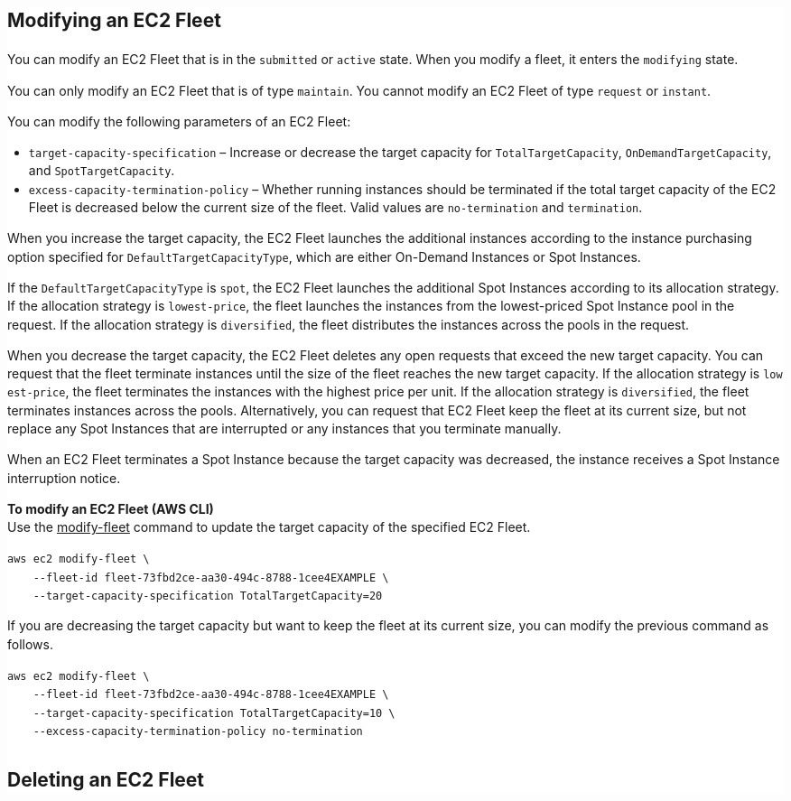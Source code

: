 ## Modifying an EC2 Fleet<a name="modify-ec2-fleet"></a>

You can modify an EC2 Fleet that is in the `submitted` or `active` state\. When you modify a fleet, it enters the `modifying` state\.

You can only modify an EC2 Fleet that is of type `maintain`\. You cannot modify an EC2 Fleet of type `request` or `instant`\.

You can modify the following parameters of an EC2 Fleet:
+ `target-capacity-specification` – Increase or decrease the target capacity for `TotalTargetCapacity`, `OnDemandTargetCapacity`, and `SpotTargetCapacity`\.
+ `excess-capacity-termination-policy` – Whether running instances should be terminated if the total target capacity of the EC2 Fleet is decreased below the current size of the fleet\. Valid values are `no-termination` and `termination`\.

When you increase the target capacity, the EC2 Fleet launches the additional instances according to the instance purchasing option specified for `DefaultTargetCapacityType`, which are either On\-Demand Instances or Spot Instances\.

If the `DefaultTargetCapacityType` is `spot`, the EC2 Fleet launches the additional Spot Instances according to its allocation strategy\. If the allocation strategy is `lowest-price`, the fleet launches the instances from the lowest\-priced Spot Instance pool in the request\. If the allocation strategy is `diversified`, the fleet distributes the instances across the pools in the request\.

When you decrease the target capacity, the EC2 Fleet deletes any open requests that exceed the new target capacity\. You can request that the fleet terminate instances until the size of the fleet reaches the new target capacity\. If the allocation strategy is `lowest-price`, the fleet terminates the instances with the highest price per unit\. If the allocation strategy is `diversified`, the fleet terminates instances across the pools\. Alternatively, you can request that EC2 Fleet keep the fleet at its current size, but not replace any Spot Instances that are interrupted or any instances that you terminate manually\.

When an EC2 Fleet terminates a Spot Instance because the target capacity was decreased, the instance receives a Spot Instance interruption notice\.

**To modify an EC2 Fleet \(AWS CLI\)**  
Use the [modify\-fleet](https://docs.aws.amazon.com/cli/latest/reference/ec2/modify-fleet.html) command to update the target capacity of the specified EC2 Fleet\.

```
aws ec2 modify-fleet \
    --fleet-id fleet-73fbd2ce-aa30-494c-8788-1cee4EXAMPLE \
    --target-capacity-specification TotalTargetCapacity=20
```

If you are decreasing the target capacity but want to keep the fleet at its current size, you can modify the previous command as follows\.

```
aws ec2 modify-fleet \
    --fleet-id fleet-73fbd2ce-aa30-494c-8788-1cee4EXAMPLE \
    --target-capacity-specification TotalTargetCapacity=10 \
    --excess-capacity-termination-policy no-termination
```

## Deleting an EC2 Fleet<a name="delete-fleet"></a>
